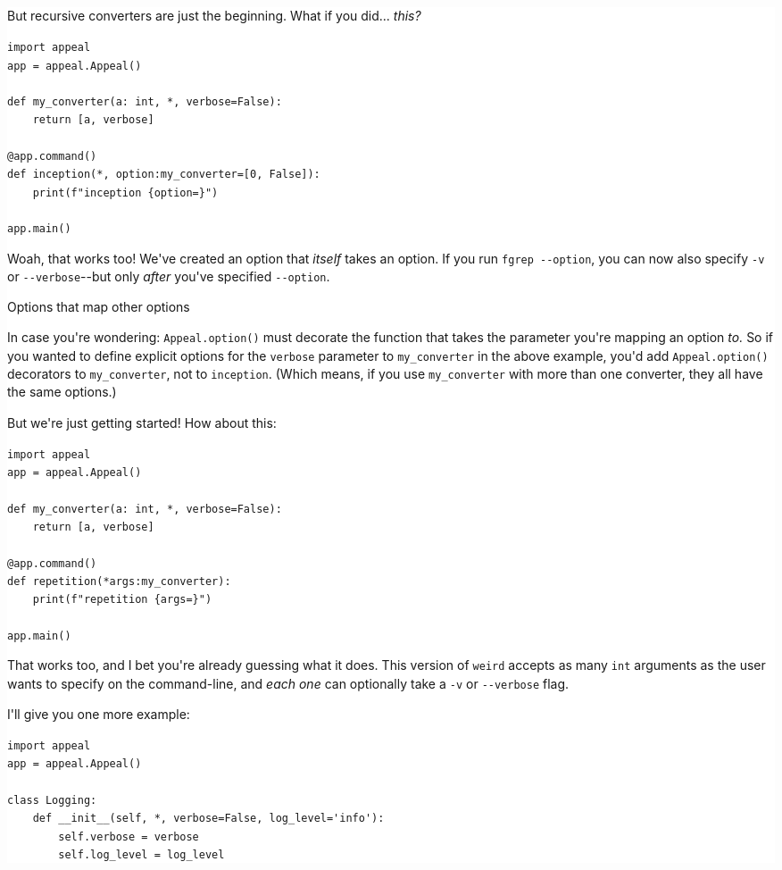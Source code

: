 But recursive converters are just the beginning.  What if you did... *this?*

    import appeal
    app = appeal.Appeal()

    def my_converter(a: int, *, verbose=False):
        return [a, verbose]

    @app.command()
    def inception(*, option:my_converter=[0, False]):
        print(f"inception {option=}")

    app.main()

Woah, that works too!  We've created an option that
*itself* takes an option.  If you run `fgrep --option`,
you can now also specify `-v` or `--verbose`--but only
*after* you've specified `--option`.

Options that map other options

In case you're wondering: `Appeal.option()` must
decorate the function that takes the parameter you're
mapping an option *to.*  So if you wanted to define
explicit options for the `verbose` parameter to
`my_converter` in the above example, you'd add
`Appeal.option()` decorators to `my_converter`,
not to `inception`.  (Which means, if you use
`my_converter` with more than one converter, they
all have the same options.)

But we're just getting started!  How about this:

    import appeal
    app = appeal.Appeal()

    def my_converter(a: int, *, verbose=False):
        return [a, verbose]

    @app.command()
    def repetition(*args:my_converter):
        print(f"repetition {args=}")

    app.main()

That works too, and I bet you're already guessing what it
does.  This version of `weird` accepts as many `int` arguments
as the user wants to specify on the command-line, and *each one*
can optionally take a `-v` or `--verbose` flag.

I'll give you one more example:

    import appeal
    app = appeal.Appeal()

    class Logging:
        def __init__(self, *, verbose=False, log_level='info'):
            self.verbose = verbose
            self.log_level = log_level
